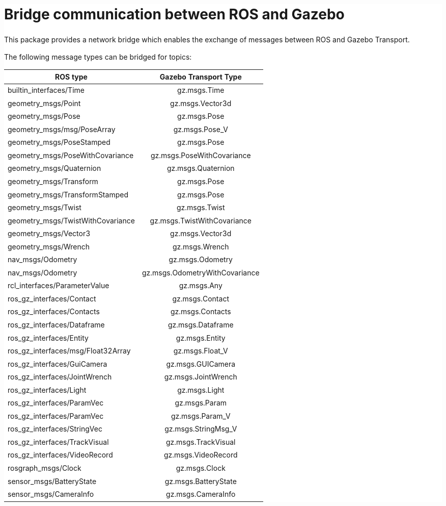 # Bridge communication between ROS and Gazebo

This package provides a network bridge which enables the exchange of messages
between ROS and Gazebo Transport.

The following message types can be bridged for topics:

| ROS type                           | Gazebo Transport Type              |
|------------------------------------|:----------------------------------:|
| builtin_interfaces/Time            | gz.msgs.Time                       |
| geometry_msgs/Point                | gz.msgs.Vector3d                   |
| geometry_msgs/Pose                 | gz.msgs.Pose                       |
| geometry_msgs/msg/PoseArray        | gz.msgs.Pose_V                   |
| geometry_msgs/PoseStamped          | gz.msgs.Pose                       |
| geometry_msgs/PoseWithCovariance   | gz.msgs.PoseWithCovariance         |
| geometry_msgs/Quaternion           | gz.msgs.Quaternion                 |
| geometry_msgs/Transform            | gz.msgs.Pose                       |
| geometry_msgs/TransformStamped     | gz.msgs.Pose                       |
| geometry_msgs/Twist                | gz.msgs.Twist                      |
| geometry_msgs/TwistWithCovariance  | gz.msgs.TwistWithCovariance        |
| geometry_msgs/Vector3              | gz.msgs.Vector3d                   |
| geometry_msgs/Wrench               | gz.msgs.Wrench                     |
| nav_msgs/Odometry                  | gz.msgs.Odometry                   |
| nav_msgs/Odometry                  | gz.msgs.OdometryWithCovariance     |
| rcl_interfaces/ParameterValue      | gz.msgs.Any                        |
| ros_gz_interfaces/Contact          | gz.msgs.Contact                    |
| ros_gz_interfaces/Contacts         | gz.msgs.Contacts                   |
| ros_gz_interfaces/Dataframe        | gz.msgs.Dataframe                  |
| ros_gz_interfaces/Entity           | gz.msgs.Entity                     |
| ros_gz_interfaces/msg/Float32Array | gz.msgs.Float_V                    |
| ros_gz_interfaces/GuiCamera        | gz.msgs.GUICamera                  |
| ros_gz_interfaces/JointWrench      | gz.msgs.JointWrench                |
| ros_gz_interfaces/Light            | gz.msgs.Light                      |
| ros_gz_interfaces/ParamVec         | gz.msgs.Param                      |
| ros_gz_interfaces/ParamVec         | gz.msgs.Param_V                    |
| ros_gz_interfaces/StringVec        | gz.msgs.StringMsg_V                |
| ros_gz_interfaces/TrackVisual      | gz.msgs.TrackVisual                |
| ros_gz_interfaces/VideoRecord      | gz.msgs.VideoRecord                |
| rosgraph_msgs/Clock                | gz.msgs.Clock                      |
| sensor_msgs/BatteryState           | gz.msgs.BatteryState               |
| sensor_msgs/CameraInfo             | gz.msgs.CameraInfo                 |